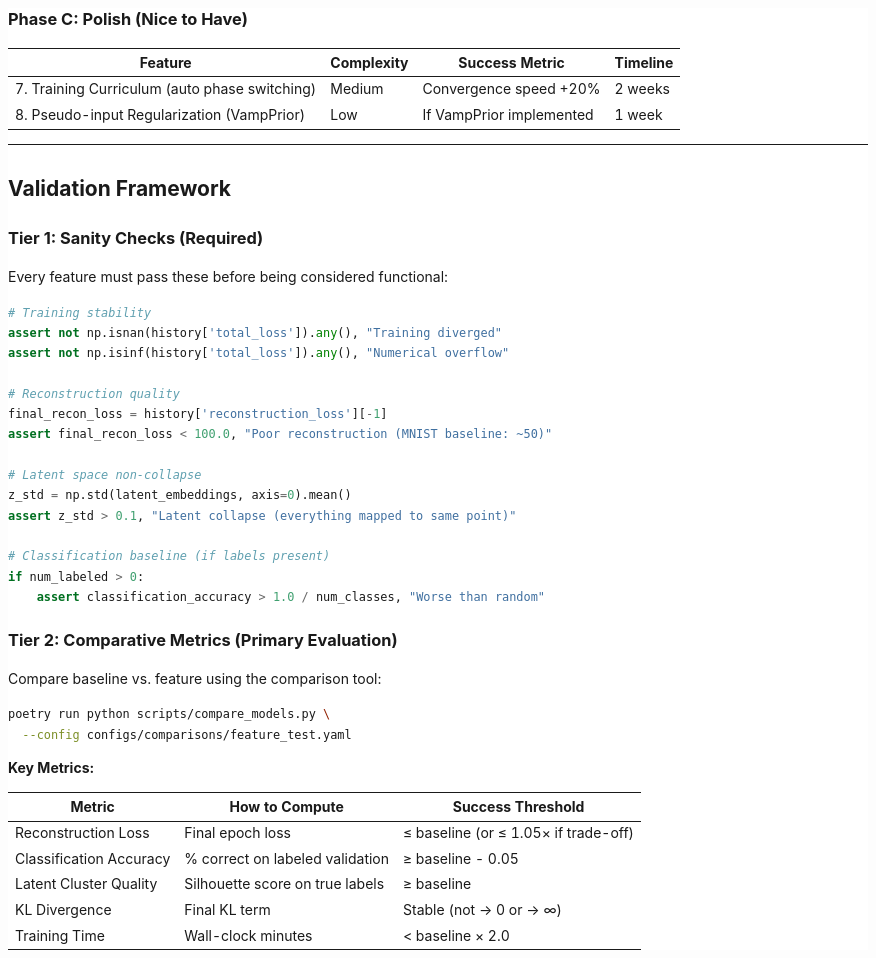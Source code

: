### **Phase C: Polish (Nice to Have)**

| Feature | Complexity | Success Metric | Timeline |
|---------|-----------|----------------|----------|
| 7. Training Curriculum (auto phase switching) | Medium | Convergence speed +20% | 2 weeks |
| 8. Pseudo-input Regularization (VampPrior) | Low | If VampPrior implemented | 1 week |

---

## Validation Framework

### Tier 1: Sanity Checks (Required)

Every feature must pass these before being considered functional:

```python
# Training stability
assert not np.isnan(history['total_loss']).any(), "Training diverged"
assert not np.isinf(history['total_loss']).any(), "Numerical overflow"

# Reconstruction quality
final_recon_loss = history['reconstruction_loss'][-1]
assert final_recon_loss < 100.0, "Poor reconstruction (MNIST baseline: ~50)"

# Latent space non-collapse
z_std = np.std(latent_embeddings, axis=0).mean()
assert z_std > 0.1, "Latent collapse (everything mapped to same point)"

# Classification baseline (if labels present)
if num_labeled > 0:
    assert classification_accuracy > 1.0 / num_classes, "Worse than random"
```

### Tier 2: Comparative Metrics (Primary Evaluation)

Compare baseline vs. feature using the comparison tool:

```bash
poetry run python scripts/compare_models.py \
  --config configs/comparisons/feature_test.yaml
```

**Key Metrics:**

| Metric | How to Compute | Success Threshold |
|--------|----------------|-------------------|
| Reconstruction Loss | Final epoch loss | ≤ baseline (or ≤ 1.05× if trade-off) |
| Classification Accuracy | % correct on labeled validation | ≥ baseline - 0.05 |
| Latent Cluster Quality | Silhouette score on true labels | ≥ baseline |
| KL Divergence | Final KL term | Stable (not → 0 or → ∞) |
| Training Time | Wall-clock minutes | < baseline × 2.0 |

